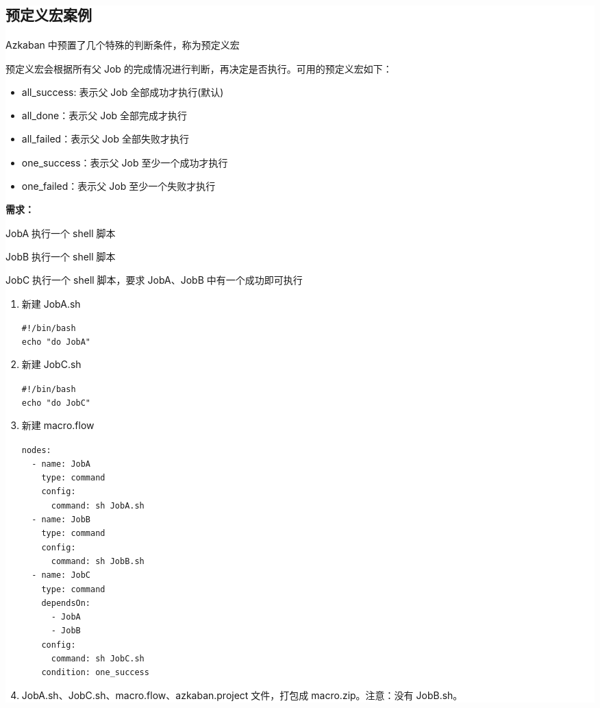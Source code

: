 ## 预定义宏案例

Azkaban 中预置了几个特殊的判断条件，称为预定义宏

预定义宏会根据所有父 Job 的完成情况进行判断，再决定是否执行。可用的预定义宏如下：

- all_success: 表示父 Job 全部成功才执行(默认) 

- all_done：表示父 Job 全部完成才执行
- all_failed：表示父 Job 全部失败才执行
- one_success：表示父 Job 至少一个成功才执行
- one_failed：表示父 Job 至少一个失败才执行

**需求：**

JobA 执行一个 shell 脚本

JobB 执行一个 shell 脚本

JobC 执行一个 shell 脚本，要求 JobA、JobB 中有一个成功即可执行

1. 新建 JobA.sh

   ```shell
   #!/bin/bash
   echo "do JobA"
   ```

2. 新建 JobC.sh

   ```shell
   #!/bin/bash
   echo "do JobC"
   ```

3. 新建 macro.flow

   ```
   nodes:
     - name: JobA
       type: command
       config:
         command: sh JobA.sh
     - name: JobB
       type: command
       config:
         command: sh JobB.sh
     - name: JobC
       type: command
       dependsOn:
         - JobA
         - JobB
       config:
         command: sh JobC.sh
       condition: one_success
   ```

4. JobA.sh、JobC.sh、macro.flow、azkaban.project 文件，打包成 macro.zip。注意：没有 JobB.sh。 
